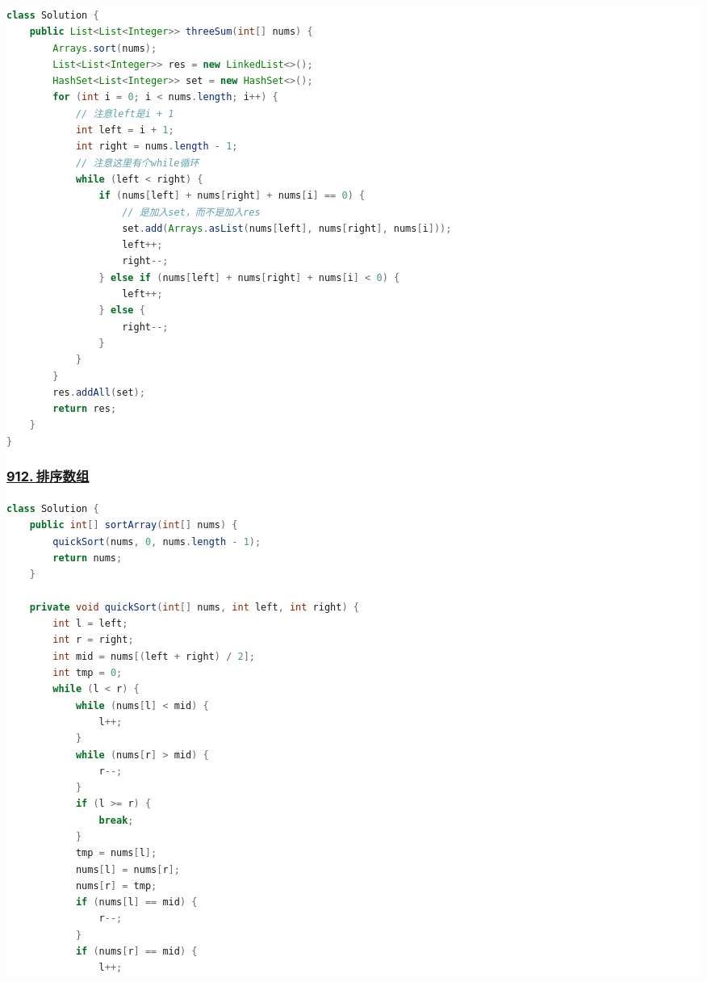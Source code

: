 ```java
class Solution {
    public List<List<Integer>> threeSum(int[] nums) {
        Arrays.sort(nums);
        List<List<Integer>> res = new LinkedList<>();
        HashSet<List<Integer>> set = new HashSet<>();
        for (int i = 0; i < nums.length; i++) {
            // 注意left是i + 1
            int left = i + 1;
            int right = nums.length - 1;
            // 注意这里有个while循环
            while (left < right) {
                if (nums[left] + nums[right] + nums[i] == 0) {
                    // 是加入set，而不是加入res
                    set.add(Arrays.asList(nums[left], nums[right], nums[i]));
                    left++;
                    right--;
                } else if (nums[left] + nums[right] + nums[i] < 0) {
                    left++;
                } else {
                    right--;
                }
            }
        }
        res.addAll(set);
        return res;
    }
}
```



### [912. 排序数组](https://leetcode.cn/problems/sort-an-array/)

```java
class Solution {
    public int[] sortArray(int[] nums) {
        quickSort(nums, 0, nums.length - 1);
        return nums;
    }

    private void quickSort(int[] nums, int left, int right) {
        int l = left;
        int r = right;
        int mid = nums[(left + right) / 2];
        int tmp = 0;
        while (l < r) {
            while (nums[l] < mid) {
                l++;
            }
            while (nums[r] > mid) {
                r--;
            }
            if (l >= r) {
                break;
            }
            tmp = nums[l];
            nums[l] = nums[r];
            nums[r] = tmp;
            if (nums[l] == mid) {
                r--;
            }
            if (nums[r] == mid) {
                l++;
```